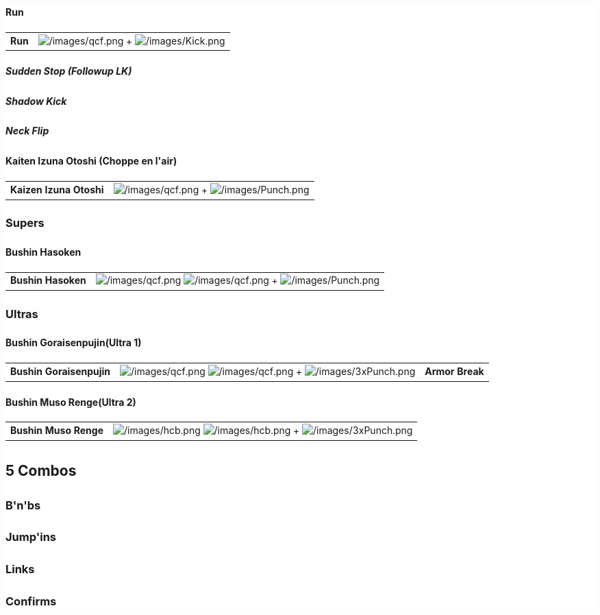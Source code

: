 #### Run

|         |                                                                                   |
|---------|-----------------------------------------------------------------------------------|
| **Run** | ![](/images/qcf.png "/images/qcf.png") + ![](/images/Kick.png "/images/Kick.png") |

##### Sudden Stop (Followup LK)

##### Shadow Kick

##### Neck Flip

#### Kaiten Izuna Otoshi (Choppe en l'air)

|                         |                                                                                     |
|-------------------------|-------------------------------------------------------------------------------------|
| **Kaizen Izuna Otoshi** | ![](/images/qcf.png "/images/qcf.png") + ![](/images/Punch.png "/images/Punch.png") |

### Supers

#### Bushin Hasoken

|                    |                                                                                                                            |
|--------------------|----------------------------------------------------------------------------------------------------------------------------|
| **Bushin Hasoken** | ![](/images/qcf.png "/images/qcf.png") ![](/images/qcf.png "/images/qcf.png") + ![](/images/Punch.png "/images/Punch.png") |

### Ultras

#### Bushin Goraisenpujin(Ultra 1)

|                          |                                                                                                                                |                 |
|--------------------------|--------------------------------------------------------------------------------------------------------------------------------|-----------------|
| **Bushin Goraisenpujin** | ![](/images/qcf.png "/images/qcf.png") ![](/images/qcf.png "/images/qcf.png") + ![](/images/3xPunch.png "/images/3xPunch.png") | **Armor Break** |

#### Bushin Muso Renge(Ultra 2)

|                       |                                                                                                                                |
|-----------------------|--------------------------------------------------------------------------------------------------------------------------------|
| **Bushin Muso Renge** | ![](/images/hcb.png "/images/hcb.png") ![](/images/hcb.png "/images/hcb.png") + ![](/images/3xPunch.png "/images/3xPunch.png") |

## 5 Combos

### B'n'bs

### Jump'ins

### Links

### Confirms
